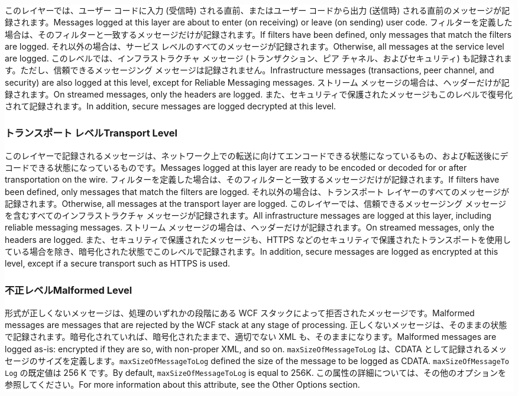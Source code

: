  <span data-ttu-id="ea6b5-133">このレイヤーでは、ユーザー コードに入力 (受信時) される直前、またはユーザー コードから出力 (送信時) される直前のメッセージが記録されます。</span><span class="sxs-lookup"><span data-stu-id="ea6b5-133">Messages logged at this layer are about to enter (on receiving) or leave (on sending) user code.</span></span> <span data-ttu-id="ea6b5-134">フィルターを定義した場合は、そのフィルターと一致するメッセージだけが記録されます。</span><span class="sxs-lookup"><span data-stu-id="ea6b5-134">If filters have been defined, only messages that match the filters are logged.</span></span> <span data-ttu-id="ea6b5-135">それ以外の場合は、サービス レベルのすべてのメッセージが記録されます。</span><span class="sxs-lookup"><span data-stu-id="ea6b5-135">Otherwise, all messages at the service level are logged.</span></span> <span data-ttu-id="ea6b5-136">このレベルでは、インフラストラクチャ メッセージ (トランザクション、ピア チャネル、およびセキュリティ) も記録されます。ただし、信頼できるメッセージング メッセージは記録されません。</span><span class="sxs-lookup"><span data-stu-id="ea6b5-136">Infrastructure messages (transactions, peer channel, and security) are also logged at this level, except for Reliable Messaging messages.</span></span> <span data-ttu-id="ea6b5-137">ストリーム メッセージの場合は、ヘッダーだけが記録されます。</span><span class="sxs-lookup"><span data-stu-id="ea6b5-137">On streamed messages, only the headers are logged.</span></span> <span data-ttu-id="ea6b5-138">また、セキュリティで保護されたメッセージもこのレベルで復号化されて記録されます。</span><span class="sxs-lookup"><span data-stu-id="ea6b5-138">In addition, secure messages are logged decrypted at this level.</span></span>  
  
### <a name="transport-level"></a><span data-ttu-id="ea6b5-139">トランスポート レベル</span><span class="sxs-lookup"><span data-stu-id="ea6b5-139">Transport Level</span></span>  
 <span data-ttu-id="ea6b5-140">このレイヤーで記録されるメッセージは、ネットワーク上での転送に向けてエンコードできる状態になっているもの、および転送後にデコードできる状態になっているものです。</span><span class="sxs-lookup"><span data-stu-id="ea6b5-140">Messages logged at this layer are ready to be encoded or decoded for or after transportation on the wire.</span></span> <span data-ttu-id="ea6b5-141">フィルターを定義した場合は、そのフィルターと一致するメッセージだけが記録されます。</span><span class="sxs-lookup"><span data-stu-id="ea6b5-141">If filters have been defined, only messages that match the filters are logged.</span></span> <span data-ttu-id="ea6b5-142">それ以外の場合は、トランスポート レイヤーのすべてのメッセージが記録されます。</span><span class="sxs-lookup"><span data-stu-id="ea6b5-142">Otherwise, all messages at the transport layer are logged.</span></span> <span data-ttu-id="ea6b5-143">このレイヤーでは、信頼できるメッセージング メッセージを含むすべてのインフラストラクチャ メッセージが記録されます。</span><span class="sxs-lookup"><span data-stu-id="ea6b5-143">All infrastructure messages are logged at this layer, including reliable messaging messages.</span></span> <span data-ttu-id="ea6b5-144">ストリーム メッセージの場合は、ヘッダーだけが記録されます。</span><span class="sxs-lookup"><span data-stu-id="ea6b5-144">On streamed messages, only the headers are logged.</span></span> <span data-ttu-id="ea6b5-145">また、セキュリティで保護されたメッセージも、HTTPS などのセキュリティで保護されたトランスポートを使用している場合を除き、暗号化された状態でこのレベルで記録されます。</span><span class="sxs-lookup"><span data-stu-id="ea6b5-145">In addition, secure messages are logged as encrypted at this level, except if a secure transport such as HTTPS is used.</span></span>  
  
### <a name="malformed-level"></a><span data-ttu-id="ea6b5-146">不正レベル</span><span class="sxs-lookup"><span data-stu-id="ea6b5-146">Malformed Level</span></span>  
 <span data-ttu-id="ea6b5-147">形式が正しくないメッセージは、処理のいずれかの段階にある WCF スタックによって拒否されたメッセージです。</span><span class="sxs-lookup"><span data-stu-id="ea6b5-147">Malformed messages are messages that are rejected by the WCF stack at any stage of processing.</span></span> <span data-ttu-id="ea6b5-148">正しくないメッセージは、そのままの状態で記録されます。暗号化されていれば、暗号化されたままで、適切でない XML も、そのままになります。</span><span class="sxs-lookup"><span data-stu-id="ea6b5-148">Malformed messages are logged as-is: encrypted if they are so, with non-proper XML, and so on.</span></span> <span data-ttu-id="ea6b5-149">`maxSizeOfMessageToLog` は、CDATA として記録されるメッセージのサイズを定義します。</span><span class="sxs-lookup"><span data-stu-id="ea6b5-149">`maxSizeOfMessageToLog` defined the size of the message to be logged as CDATA.</span></span> <span data-ttu-id="ea6b5-150">`maxSizeOfMessageToLog` の既定値は 256 K です。</span><span class="sxs-lookup"><span data-stu-id="ea6b5-150">By default, `maxSizeOfMessageToLog` is equal to 256K.</span></span> <span data-ttu-id="ea6b5-151">この属性の詳細については、その他のオプションを参照してください。</span><span class="sxs-lookup"><span data-stu-id="ea6b5-151">For more information about this attribute, see the Other Options section.</span></span>  
  